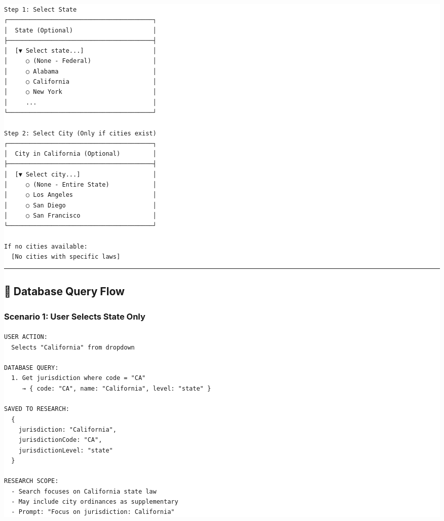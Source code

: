 ```
Step 1: Select State
┌────────────────────────────────────────┐
│  State (Optional)                      │
├────────────────────────────────────────┤
│  [▼ Select state...]                   │
│     ○ (None - Federal)                 │
│     ○ Alabama                          │
│     ○ California                       │
│     ○ New York                         │
│     ...                                │
└────────────────────────────────────────┘

Step 2: Select City (Only if cities exist)
┌────────────────────────────────────────┐
│  City in California (Optional)         │
├────────────────────────────────────────┤
│  [▼ Select city...]                    │
│     ○ (None - Entire State)            │
│     ○ Los Angeles                      │
│     ○ San Diego                        │
│     ○ San Francisco                    │
└────────────────────────────────────────┘

If no cities available:
  [No cities with specific laws]
```

---

## 🔄 Database Query Flow

### Scenario 1: User Selects State Only

```
USER ACTION:
  Selects "California" from dropdown
  
DATABASE QUERY:
  1. Get jurisdiction where code = "CA"
     → { code: "CA", name: "California", level: "state" }
  
SAVED TO RESEARCH:
  {
    jurisdiction: "California",
    jurisdictionCode: "CA",
    jurisdictionLevel: "state"
  }
  
RESEARCH SCOPE:
  - Search focuses on California state law
  - May include city ordinances as supplementary
  - Prompt: "Focus on jurisdiction: California"
```
